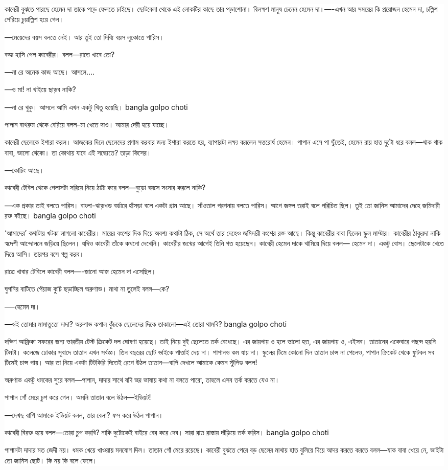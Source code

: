
কাবেরী বুঝতে পারছে হেমেন দা তাকে পড়ে ফেলতে চাইছে। ছোটবেলা থেকে এই লোকটির কাছে তার পড়াশোনা। বিলক্ষণ মানুষ চেনেন হেমেন দা।—-এখন আর সময়ের কি প্রয়োজন হেমেন দা, চল্লিশ পেরিয়ে চুয়াল্লিশ হয়ে গেল।

—মেয়েদের বয়স বলতে নেই। আর তুই তো দিব্যি বয়স লুকোতে পারিস।


বড্ড হাসি পেল কাবেরীর। বলল—রাতে খাবে তো?

—না রে অনেক কাজ আছে। আসলে….

—ও মা! না খাইয়ে ছাড়ব নাকি?

—না রে খুকু। আসলে আমি এখন একটু থিতু হয়েছি। bangla golpo choti


পাপান বাথরুম থেকে বেরিয়ে বলল–মা খেতে দাও। আমার দেরী হয়ে যাচ্ছে।

কাবেরী ছেলেকে ইশারা করল। আজকের দিনে ছেলেদের প্রণাম করবার জন্য ইশারা করতে হয়, ব্যাপারটা লক্ষ্য করলেন সত্তরোর্ধ হেমেন। পাপান এসে পা ছুঁতেই, হেমেন রায় হাত দুটো ধরে বলল—থাক থাক বাবা, ভালো থেকো। তা কোথায় যাবে এই সন্ধ্যেতে? তাড়া কিসের।

—কোচিং আছে।


কাবেরী টেবিল থেকে গেলাসটা সরিয়ে নিয়ে ঠাট্টা করে বলল—বুড়ো বয়সে সংসার করলে নাকি?

—এক প্রকার তাই বলতে পারিস। বাংলা-ঝাড়খন্ড বর্ডারে হাঁসড়া বলে একটা গ্রাম আছে। সাঁওতাল পরগনায় বলতে পারিস। আগে জঙ্গল তরাই বলে পরিচিত ছিল। তুই তো জানিস আমাদের দেহে জমিদারী রক্ত বইছে। bangla golpo choti


‘আমাদের’ কথাটায় খটকা লাগলো কাবেরীর। মায়ের বংশের দিক দিয়ে অবশ্য কথাটা ঠিক, সে অর্থে তার দেহেও জমিদারী বংশের রক্ত আছে। কিন্তু কাবেরীর বাবা ছিলেন স্কুল মাস্টার। কাবেরীর ঠাকুরদা নাকি স্বদেশী আন্দোলনে জড়িয়ে ছিলেন। যদিও কাবেরী তাঁকে কখনো দেখেনি। কাবেরীর জন্মের আগেই তিনি গত হয়েছেন। কাবেরী হেমেন দাকে থামিয়ে দিয়ে বলল— হেমেন দা। একটু বোস। ছেলেটাকে খেতে দিয়ে আসি। তারপর বসে গল্প করব।


রাত্রে খাবার টেবিলে কাবেরী বলল—-জানো আজ হেমেন দা এসেছিল।

ঘুগনির বাটিতে পেঁয়াজ কুচি ছড়াচ্ছিল অরুণাভ। মাথা না তুলেই বলল—কে?

—-হেমেন দা।

—ওই তোমার মামাতুতো দাদা? অরুণাভ কপাল কুঁচকে ছেলেদের দিকে তাকালো—এই তোরা থামবি? bangla golpo choti


দক্ষিণ আফ্রিকা সফরের জন্য ভারতীয় টেস্ট ক্রিকেট দল ঘোষণা হয়েছে। তাই নিয়ে দুই ছেলেতে তর্ক বেধেছে। এর জায়গায় ও হলে ভালো হত, এর জায়গায় ও, এইসব। তাতানের একেবারে পছন্দ হয়নি টিমটা। কলেজে ঢোকার সুবাদে তাতান এখন সর্বজ্ঞ। তিন বছরের ছোট ভাইকে পাত্তাই দেয় না। পাপানও কম যায় না। স্কুলের টিমে কোনো দিন তাতান চান্স না পেলেও, পাপান ক্রিকেট থেকে ফুটবল সব টিমেই চান্স পায়। আর তা নিয়ে একটা টিটকিরি দিতেই রেগে উঠল তাতান—বাপি দেখলে আমাকে কেমন স্টুপিড বলল!


অরুণাভ একটু ধমকের সুরে বলল—পাপান, দাদার সাথে যদি ভদ্র ভাষায় কথা না বলতে পারো, তাহলে এসব তর্ক করতে যেও না।

পাপান গোঁ মেরে চুপ করে গেল। অমনি তাতান বলে উঠল—ইডিয়ট!

—দেখছ বাপি আমাকে ইডিয়ট বলল, তার বেলা? ফস করে উঠল পাপান।

কাবেরী বিরক্ত হয়ে বলল—তোরা চুপ করবি? নাকি দুটোকেই বাইরে বের করে দেব। সারা রাত রাস্তায় দাঁড়িয়ে তর্ক করিস। bangla golpo choti


পাপানটা দাদার মত জেদী নয়। ধমক খেয়ে খাওয়ায় মনযোগ দিল। তাতান গোঁ মেরে রয়েছে। কাবেরী বুঝতে পেরে বড় ছেলের মাথায় হাত বুলিয়ে দিয়ে আদর করতে করতে বলল—যাক বাবা খেয়ে নে, ভাইটা তো জানিস ছোট। কি নয় কি বলে ফেলে।
